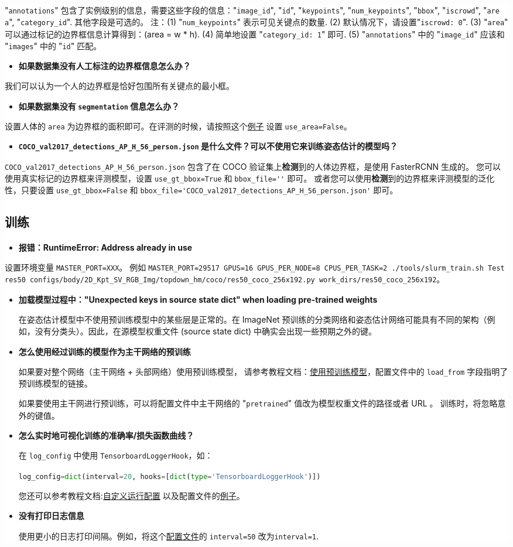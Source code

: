   "`annotations`" 包含了实例级别的信息，需要这些字段的信息："`image_id`", "`id`", "`keypoints`", "`num_keypoints`", "`bbox`", "`iscrowd`", "`area`", "`category_id`". 其他字段是可选的。
  注：(1) "`num_keypoints`" 表示可见关键点的数量. (2) 默认情况下，请设置"`iscrowd: 0`". (3) "`area`" 可以通过标记的边界框信息计算得到：(area = w * h). (4) 简单地设置 "`category_id: 1`" 即可. (5) "`annotations`" 中的 "`image_id`" 应该和 "`images`" 中的 "`id`" 匹配。

  - **如果数据集没有人工标注的边界框信息怎么办？**

  我们可以认为一个人的边界框是恰好包围所有关键点的最小框。

  - **如果数据集没有 `segmentation` 信息怎么办？**

  设置人体的 `area` 为边界框的面积即可。在评测的时候，请按照这个[例子](https://github.com/open-mmlab/mmpose/blob/a82dd486853a8a471522ac06b8b9356db61f8547/mmpose/datasets/datasets/top_down/topdown_aic_dataset.py#L113) 设置 `use_area=False`。

  - **`COCO_val2017_detections_AP_H_56_person.json` 是什么文件？可以不使用它来训练姿态估计的模型吗？**

  `COCO_val2017_detections_AP_H_56_person.json` 包含了在 COCO 验证集上**检测**到的人体边界框，是使用 FasterRCNN 生成的。
  您可以使用真实标记的边界框来评测模型，设置 `use_gt_bbox=True` 和 `bbox_file=''` 即可。
  或者您可以使用**检测**到的边界框来评测模型的泛化性，只要设置 `use_gt_bbox=False` 和 `bbox_file='COCO_val2017_detections_AP_H_56_person.json'` 即可。

  ## 训练

  - **报错：RuntimeError: Address already in use**

  设置环境变量 `MASTER_PORT=XXX`。
  例如 `MASTER_PORT=29517 GPUS=16 GPUS_PER_NODE=8 CPUS_PER_TASK=2 ./tools/slurm_train.sh Test res50 configs/body/2D_Kpt_SV_RGB_Img/topdown_hm/coco/res50_coco_256x192.py work_dirs/res50_coco_256x192`。

- **加载模型过程中："Unexpected keys in source state dict" when loading pre-trained weights**

  在姿态估计模型中不使用预训练模型中的某些层是正常的。在 ImageNet 预训练的分类网络和姿态估计网络可能具有不同的架构（例如，没有分类头）。因此，在源模型权重文件 (source state dict) 中确实会出现一些预期之外的键。

- **怎么使用经过训练的模型作为主干网络的预训练**

  如果要对整个网络（主干网络 + 头部网络）使用预训练模型，
  请参考教程文档：[使用预训练模型](/docs/zh_CN/tutorials/1_finetune.md#使用预训练模型)，配置文件中的 `load_from` 字段指明了预训练模型的链接。

  如果要使用主干网进行预训练，可以将配置文件中主干网络的 "`pretrained`" 值改为模型权重文件的路径或者 URL 。
  训练时，将忽略意外的键值。

- **怎么实时地可视化训练的准确率/损失函数曲线？**

  在 `log_config` 中使用 `TensorboardLoggerHook`，如：

  ```python
  log_config=dict(interval=20, hooks=[dict(type='TensorboardLoggerHook')])
  ```

  您还可以参考教程文档:[自定义运行配置](tutorials/6_customize_runtime.md#日志配置) 以及配置文件的[例子](https://github.com/open-mmlab/mmpose/tree/e1ec589884235bee875c89102170439a991f8450/configs/top_down/resnet/coco/res50_coco_256x192.py#L26)。

- **没有打印日志信息**

  使用更小的日志打印间隔。例如，将这个[配置文件](https://github.com/open-mmlab/mmpose/tree/e1ec589884235bee875c89102170439a991f8450/configs/top_down/resnet/coco/res50_coco_256x192.py#L23)的 `interval=50` 改为`interval=1`.
